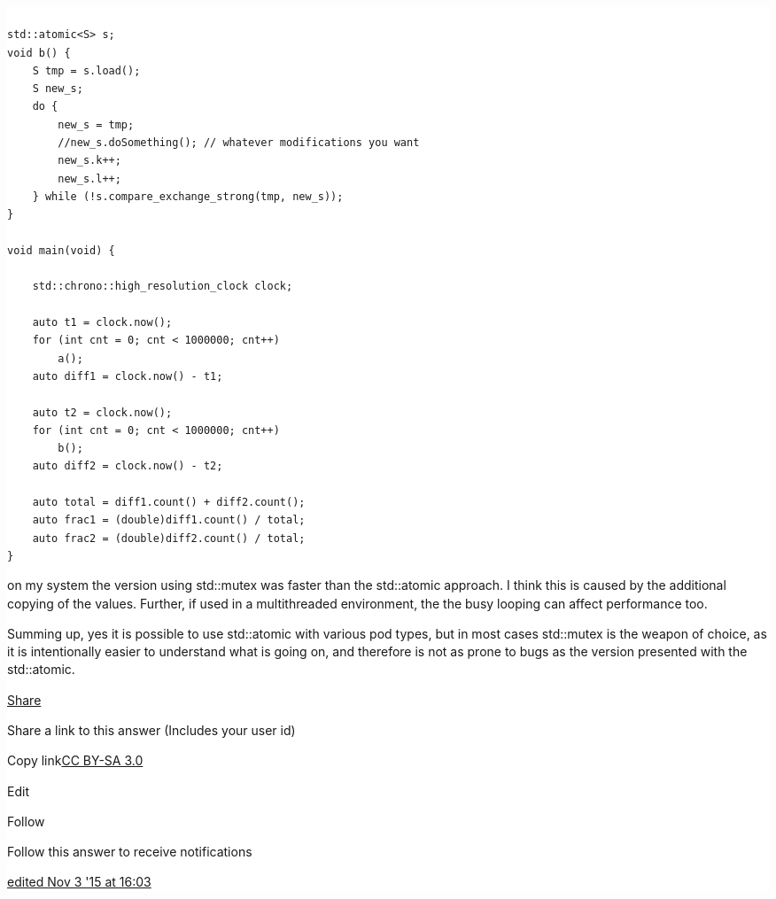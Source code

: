 ```null

std::atomic<S> s;
void b() {
    S tmp = s.load();
    S new_s;
    do {
        new_s = tmp;
        //new_s.doSomething(); // whatever modifications you want
        new_s.k++;
        new_s.l++;
    } while (!s.compare_exchange_strong(tmp, new_s));
}

void main(void) {

    std::chrono::high_resolution_clock clock;

    auto t1 = clock.now();
    for (int cnt = 0; cnt < 1000000; cnt++)
        a();
    auto diff1 = clock.now() - t1;

    auto t2 = clock.now();
    for (int cnt = 0; cnt < 1000000; cnt++)
        b();
    auto diff2 = clock.now() - t2;

    auto total = diff1.count() + diff2.count();
    auto frac1 = (double)diff1.count() / total;
    auto frac2 = (double)diff2.count() / total;
}
```

on my system the version using std::mutex was faster than the std::atomic approach. I think this is caused by the additional copying of the values. Further, if used in a multithreaded environment, the the busy looping can affect performance too.

Summing up, yes it is possible to use std::atomic with various pod types, but in most cases std::mutex is the weapon of choice, as it is intentionally easier to understand what is going on, and therefore is not as prone to bugs as the version presented with the std::atomic.

[Share](/a/33501669/5589319 "Short permalink to this answer")

Share a link to this answer (Includes your user id)

Copy link[CC BY-SA 3.0](https://creativecommons.org/licenses/by-sa/3.0/ "The current license for this post: CC BY-SA 3.0")

Edit

Follow

Follow this answer to receive notifications

[edited Nov 3 '15 at 16:03](/posts/33501669/revisions "show all edits to this post")

